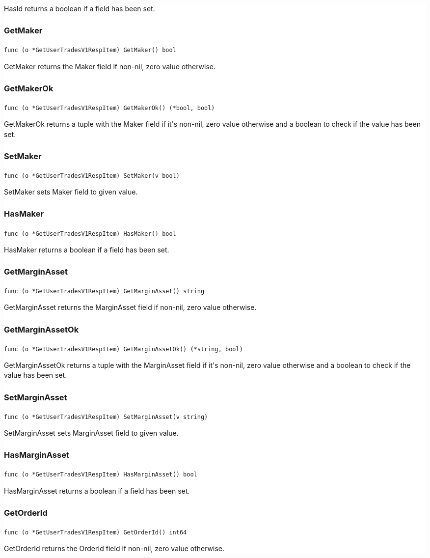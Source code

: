 HasId returns a boolean if a field has been set.

### GetMaker

`func (o *GetUserTradesV1RespItem) GetMaker() bool`

GetMaker returns the Maker field if non-nil, zero value otherwise.

### GetMakerOk

`func (o *GetUserTradesV1RespItem) GetMakerOk() (*bool, bool)`

GetMakerOk returns a tuple with the Maker field if it's non-nil, zero value otherwise
and a boolean to check if the value has been set.

### SetMaker

`func (o *GetUserTradesV1RespItem) SetMaker(v bool)`

SetMaker sets Maker field to given value.

### HasMaker

`func (o *GetUserTradesV1RespItem) HasMaker() bool`

HasMaker returns a boolean if a field has been set.

### GetMarginAsset

`func (o *GetUserTradesV1RespItem) GetMarginAsset() string`

GetMarginAsset returns the MarginAsset field if non-nil, zero value otherwise.

### GetMarginAssetOk

`func (o *GetUserTradesV1RespItem) GetMarginAssetOk() (*string, bool)`

GetMarginAssetOk returns a tuple with the MarginAsset field if it's non-nil, zero value otherwise
and a boolean to check if the value has been set.

### SetMarginAsset

`func (o *GetUserTradesV1RespItem) SetMarginAsset(v string)`

SetMarginAsset sets MarginAsset field to given value.

### HasMarginAsset

`func (o *GetUserTradesV1RespItem) HasMarginAsset() bool`

HasMarginAsset returns a boolean if a field has been set.

### GetOrderId

`func (o *GetUserTradesV1RespItem) GetOrderId() int64`

GetOrderId returns the OrderId field if non-nil, zero value otherwise.
